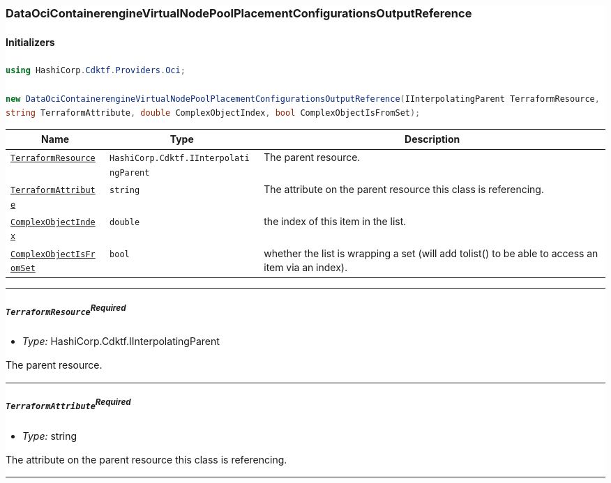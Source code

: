 

### DataOciContainerengineVirtualNodePoolPlacementConfigurationsOutputReference <a name="DataOciContainerengineVirtualNodePoolPlacementConfigurationsOutputReference" id="rhizo-co-terraform-provider-oci.dataOciContainerengineVirtualNodePool.DataOciContainerengineVirtualNodePoolPlacementConfigurationsOutputReference"></a>

#### Initializers <a name="Initializers" id="rhizo-co-terraform-provider-oci.dataOciContainerengineVirtualNodePool.DataOciContainerengineVirtualNodePoolPlacementConfigurationsOutputReference.Initializer"></a>

```csharp
using HashiCorp.Cdktf.Providers.Oci;

new DataOciContainerengineVirtualNodePoolPlacementConfigurationsOutputReference(IInterpolatingParent TerraformResource, string TerraformAttribute, double ComplexObjectIndex, bool ComplexObjectIsFromSet);
```

| **Name** | **Type** | **Description** |
| --- | --- | --- |
| <code><a href="#rhizo-co-terraform-provider-oci.dataOciContainerengineVirtualNodePool.DataOciContainerengineVirtualNodePoolPlacementConfigurationsOutputReference.Initializer.parameter.terraformResource">TerraformResource</a></code> | <code>HashiCorp.Cdktf.IInterpolatingParent</code> | The parent resource. |
| <code><a href="#rhizo-co-terraform-provider-oci.dataOciContainerengineVirtualNodePool.DataOciContainerengineVirtualNodePoolPlacementConfigurationsOutputReference.Initializer.parameter.terraformAttribute">TerraformAttribute</a></code> | <code>string</code> | The attribute on the parent resource this class is referencing. |
| <code><a href="#rhizo-co-terraform-provider-oci.dataOciContainerengineVirtualNodePool.DataOciContainerengineVirtualNodePoolPlacementConfigurationsOutputReference.Initializer.parameter.complexObjectIndex">ComplexObjectIndex</a></code> | <code>double</code> | the index of this item in the list. |
| <code><a href="#rhizo-co-terraform-provider-oci.dataOciContainerengineVirtualNodePool.DataOciContainerengineVirtualNodePoolPlacementConfigurationsOutputReference.Initializer.parameter.complexObjectIsFromSet">ComplexObjectIsFromSet</a></code> | <code>bool</code> | whether the list is wrapping a set (will add tolist() to be able to access an item via an index). |

---

##### `TerraformResource`<sup>Required</sup> <a name="TerraformResource" id="rhizo-co-terraform-provider-oci.dataOciContainerengineVirtualNodePool.DataOciContainerengineVirtualNodePoolPlacementConfigurationsOutputReference.Initializer.parameter.terraformResource"></a>

- *Type:* HashiCorp.Cdktf.IInterpolatingParent

The parent resource.

---

##### `TerraformAttribute`<sup>Required</sup> <a name="TerraformAttribute" id="rhizo-co-terraform-provider-oci.dataOciContainerengineVirtualNodePool.DataOciContainerengineVirtualNodePoolPlacementConfigurationsOutputReference.Initializer.parameter.terraformAttribute"></a>

- *Type:* string

The attribute on the parent resource this class is referencing.

---